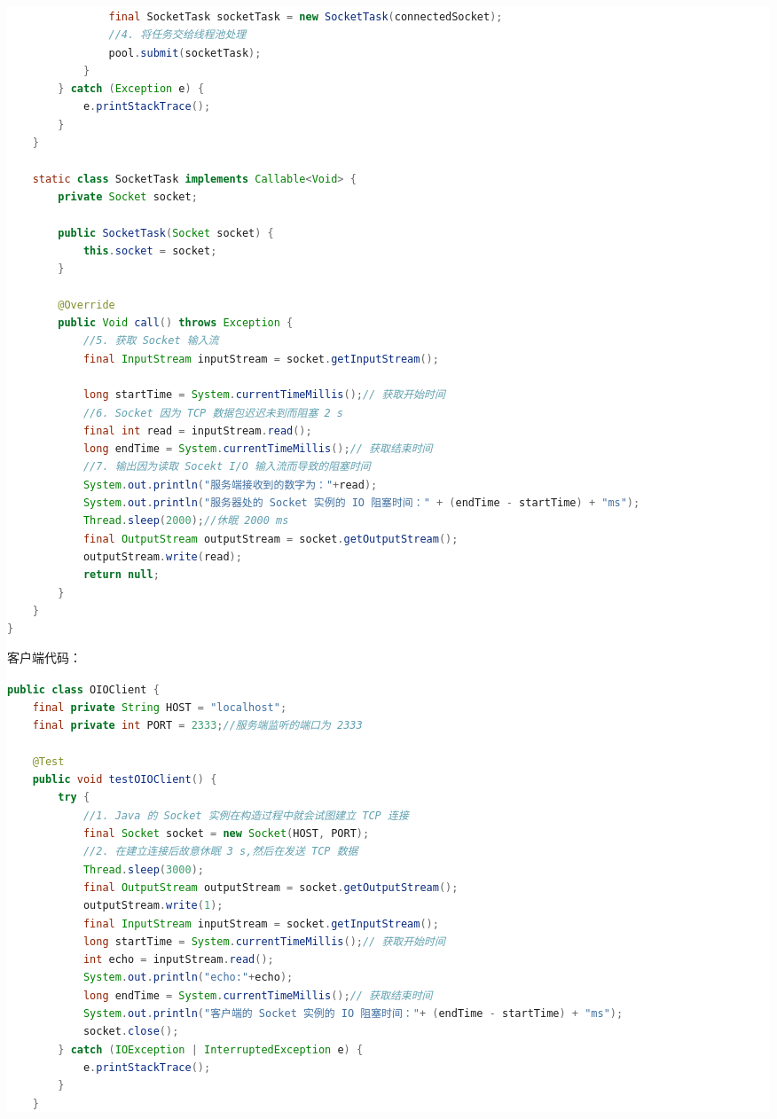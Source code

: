 ```java
                final SocketTask socketTask = new SocketTask(connectedSocket);
                //4. 将任务交给线程池处理
                pool.submit(socketTask);
            }
        } catch (Exception e) {
            e.printStackTrace();
        }
    }

    static class SocketTask implements Callable<Void> {
        private Socket socket;

        public SocketTask(Socket socket) {
            this.socket = socket;
        }

        @Override
        public Void call() throws Exception {
            //5. 获取 Socket 输入流
            final InputStream inputStream = socket.getInputStream();

            long startTime = System.currentTimeMillis();// 获取开始时间  
            //6. Socket 因为 TCP 数据包迟迟未到而阻塞 2 s
            final int read = inputStream.read();
            long endTime = System.currentTimeMillis();// 获取结束时间  
            //7. 输出因为读取 Socekt I/O 输入流而导致的阻塞时间
            System.out.println("服务端接收到的数字为："+read);
            System.out.println("服务器处的 Socket 实例的 IO 阻塞时间：" + (endTime - startTime) + "ms");
            Thread.sleep(2000);//休眠 2000 ms
            final OutputStream outputStream = socket.getOutputStream();
            outputStream.write(read);
            return null;
        }
    }
}
```

客户端代码：

```java
public class OIOClient {
    final private String HOST = "localhost";
    final private int PORT = 2333;//服务端监听的端口为 2333

    @Test
    public void testOIOClient() {
        try {
            //1. Java 的 Socket 实例在构造过程中就会试图建立 TCP 连接
            final Socket socket = new Socket(HOST, PORT);
            //2. 在建立连接后故意休眠 3 s,然后在发送 TCP 数据
            Thread.sleep(3000);
            final OutputStream outputStream = socket.getOutputStream();
            outputStream.write(1);
            final InputStream inputStream = socket.getInputStream();
            long startTime = System.currentTimeMillis();// 获取开始时间
            int echo = inputStream.read();
            System.out.println("echo:"+echo);
            long endTime = System.currentTimeMillis();// 获取结束时间  
            System.out.println("客户端的 Socket 实例的 IO 阻塞时间："+ (endTime - startTime) + "ms");
            socket.close();
        } catch (IOException | InterruptedException e) {
            e.printStackTrace();
        }
    }
```